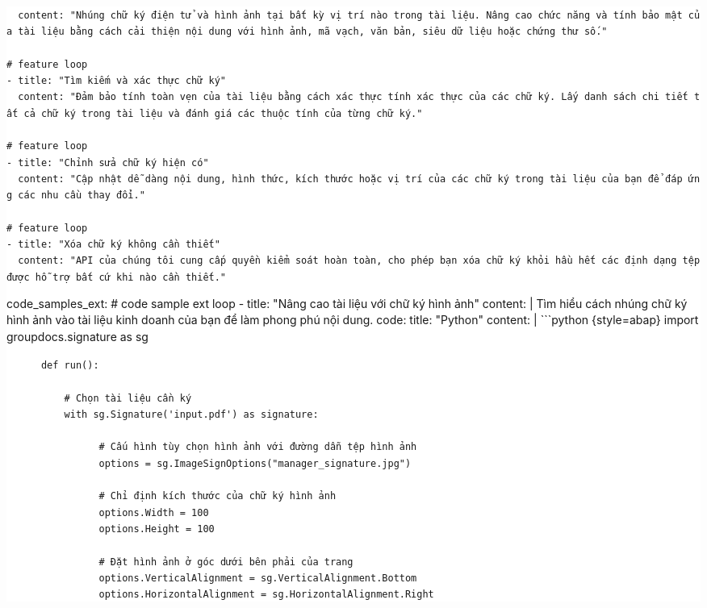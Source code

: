       content: "Nhúng chữ ký điện tử và hình ảnh tại bất kỳ vị trí nào trong tài liệu. Nâng cao chức năng và tính bảo mật của tài liệu bằng cách cải thiện nội dung với hình ảnh, mã vạch, văn bản, siêu dữ liệu hoặc chứng thư số."

    # feature loop
    - title: "Tìm kiếm và xác thực chữ ký"
      content: "Đảm bảo tính toàn vẹn của tài liệu bằng cách xác thực tính xác thực của các chữ ký. Lấy danh sách chi tiết tất cả chữ ký trong tài liệu và đánh giá các thuộc tính của từng chữ ký."

    # feature loop
    - title: "Chỉnh sửa chữ ký hiện có"
      content: "Cập nhật dễ dàng nội dung, hình thức, kích thước hoặc vị trí của các chữ ký trong tài liệu của bạn để đáp ứng các nhu cầu thay đổi."

    # feature loop
    - title: "Xóa chữ ký không cần thiết"
      content: "API của chúng tôi cung cấp quyền kiểm soát hoàn toàn, cho phép bạn xóa chữ ký khỏi hầu hết các định dạng tệp được hỗ trợ bất cứ khi nào cần thiết."
      
  code_samples_ext:
    # code sample ext loop
    - title: "Nâng cao tài liệu với chữ ký hình ảnh"
      content: |
        Tìm hiểu cách nhúng chữ ký hình ảnh vào tài liệu kinh doanh của bạn để làm phong phú nội dung.
      code:
        title: "Python"
        content: |
          ```python {style=abap}
          import groupdocs.signature as sg

          def run():

              # Chọn tài liệu cần ký
              with sg.Signature('input.pdf') as signature:

                    # Cấu hình tùy chọn hình ảnh với đường dẫn tệp hình ảnh
                    options = sg.ImageSignOptions("manager_signature.jpg")

                    # Chỉ định kích thước của chữ ký hình ảnh
                    options.Width = 100
                    options.Height = 100

                    # Đặt hình ảnh ở góc dưới bên phải của trang
                    options.VerticalAlignment = sg.VerticalAlignment.Bottom
                    options.HorizontalAlignment = sg.HorizontalAlignment.Right
